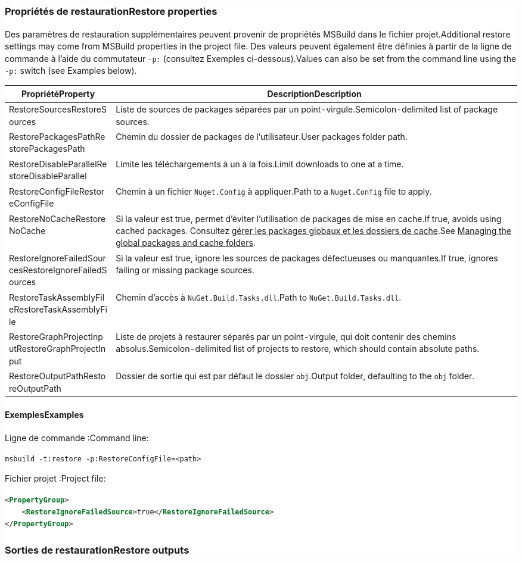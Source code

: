### <a name="restore-properties"></a><span data-ttu-id="d7c3d-335">Propriétés de restauration</span><span class="sxs-lookup"><span data-stu-id="d7c3d-335">Restore properties</span></span>

<span data-ttu-id="d7c3d-336">Des paramètres de restauration supplémentaires peuvent provenir de propriétés MSBuild dans le fichier projet.</span><span class="sxs-lookup"><span data-stu-id="d7c3d-336">Additional restore settings may come from MSBuild properties in the project file.</span></span> <span data-ttu-id="d7c3d-337">Des valeurs peuvent également être définies à partir de la ligne de commande à l’aide du commutateur `-p:` (consultez Exemples ci-dessous).</span><span class="sxs-lookup"><span data-stu-id="d7c3d-337">Values can also be set from the command line using the `-p:` switch (see Examples below).</span></span>

| <span data-ttu-id="d7c3d-338">Propriété</span><span class="sxs-lookup"><span data-stu-id="d7c3d-338">Property</span></span> | <span data-ttu-id="d7c3d-339">Description</span><span class="sxs-lookup"><span data-stu-id="d7c3d-339">Description</span></span> |
|--------|--------|
| <span data-ttu-id="d7c3d-340">RestoreSources</span><span class="sxs-lookup"><span data-stu-id="d7c3d-340">RestoreSources</span></span> | <span data-ttu-id="d7c3d-341">Liste de sources de packages séparées par un point-virgule.</span><span class="sxs-lookup"><span data-stu-id="d7c3d-341">Semicolon-delimited list of package sources.</span></span> |
| <span data-ttu-id="d7c3d-342">RestorePackagesPath</span><span class="sxs-lookup"><span data-stu-id="d7c3d-342">RestorePackagesPath</span></span> | <span data-ttu-id="d7c3d-343">Chemin du dossier de packages de l’utilisateur.</span><span class="sxs-lookup"><span data-stu-id="d7c3d-343">User packages folder path.</span></span> |
| <span data-ttu-id="d7c3d-344">RestoreDisableParallel</span><span class="sxs-lookup"><span data-stu-id="d7c3d-344">RestoreDisableParallel</span></span> | <span data-ttu-id="d7c3d-345">Limite les téléchargements à un à la fois.</span><span class="sxs-lookup"><span data-stu-id="d7c3d-345">Limit downloads to one at a time.</span></span> |
| <span data-ttu-id="d7c3d-346">RestoreConfigFile</span><span class="sxs-lookup"><span data-stu-id="d7c3d-346">RestoreConfigFile</span></span> | <span data-ttu-id="d7c3d-347">Chemin à un fichier `Nuget.Config` à appliquer.</span><span class="sxs-lookup"><span data-stu-id="d7c3d-347">Path to a `Nuget.Config` file to apply.</span></span> |
| <span data-ttu-id="d7c3d-348">RestoreNoCache</span><span class="sxs-lookup"><span data-stu-id="d7c3d-348">RestoreNoCache</span></span> | <span data-ttu-id="d7c3d-349">Si la valeur est true, permet d’éviter l’utilisation de packages de mise en cache.</span><span class="sxs-lookup"><span data-stu-id="d7c3d-349">If true, avoids using cached packages.</span></span> <span data-ttu-id="d7c3d-350">Consultez [gérer les packages globaux et les dossiers de cache](../consume-packages/managing-the-global-packages-and-cache-folders.md).</span><span class="sxs-lookup"><span data-stu-id="d7c3d-350">See [Managing the global packages and cache folders](../consume-packages/managing-the-global-packages-and-cache-folders.md).</span></span> |
| <span data-ttu-id="d7c3d-351">RestoreIgnoreFailedSources</span><span class="sxs-lookup"><span data-stu-id="d7c3d-351">RestoreIgnoreFailedSources</span></span> | <span data-ttu-id="d7c3d-352">Si la valeur est true, ignore les sources de packages défectueuses ou manquantes.</span><span class="sxs-lookup"><span data-stu-id="d7c3d-352">If true, ignores failing or missing package sources.</span></span> |
| <span data-ttu-id="d7c3d-353">RestoreTaskAssemblyFile</span><span class="sxs-lookup"><span data-stu-id="d7c3d-353">RestoreTaskAssemblyFile</span></span> | <span data-ttu-id="d7c3d-354">Chemin d’accès à `NuGet.Build.Tasks.dll`.</span><span class="sxs-lookup"><span data-stu-id="d7c3d-354">Path to `NuGet.Build.Tasks.dll`.</span></span> |
| <span data-ttu-id="d7c3d-355">RestoreGraphProjectInput</span><span class="sxs-lookup"><span data-stu-id="d7c3d-355">RestoreGraphProjectInput</span></span> | <span data-ttu-id="d7c3d-356">Liste de projets à restaurer séparés par un point-virgule, qui doit contenir des chemins absolus.</span><span class="sxs-lookup"><span data-stu-id="d7c3d-356">Semicolon-delimited list of projects to restore, which should contain absolute paths.</span></span> |
| <span data-ttu-id="d7c3d-357">RestoreOutputPath</span><span class="sxs-lookup"><span data-stu-id="d7c3d-357">RestoreOutputPath</span></span> | <span data-ttu-id="d7c3d-358">Dossier de sortie qui est par défaut le dossier `obj`.</span><span class="sxs-lookup"><span data-stu-id="d7c3d-358">Output folder, defaulting to the `obj` folder.</span></span> |

#### <a name="examples"></a><span data-ttu-id="d7c3d-359">Exemples</span><span class="sxs-lookup"><span data-stu-id="d7c3d-359">Examples</span></span>

<span data-ttu-id="d7c3d-360">Ligne de commande :</span><span class="sxs-lookup"><span data-stu-id="d7c3d-360">Command line:</span></span>

```cli
msbuild -t:restore -p:RestoreConfigFile=<path>
```

<span data-ttu-id="d7c3d-361">Fichier projet :</span><span class="sxs-lookup"><span data-stu-id="d7c3d-361">Project file:</span></span>

```xml
<PropertyGroup>
    <RestoreIgnoreFailedSource>true</RestoreIgnoreFailedSource>
</PropertyGroup>
```

### <a name="restore-outputs"></a><span data-ttu-id="d7c3d-362">Sorties de restauration</span><span class="sxs-lookup"><span data-stu-id="d7c3d-362">Restore outputs</span></span>
